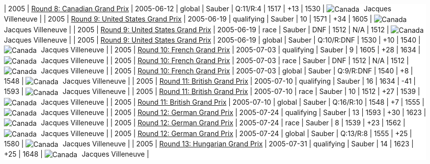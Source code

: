 | 2005 | [Round 8: Canadian Grand Prix](../seasons/2005-season-report#round-8-canadian-grand-prix) | 2005-06-12 | global | Sauber | Q:11/R:4 | 1517 | +13 | 1530 | <img src="https://upload.wikimedia.org/wikipedia/commons/c/cf/Flag_of_Canada.svg" alt="Canada" width="20" height="auto" style="vertical-align: middle; margin-right: 5px;" onerror="this.outerHTML='🇨🇦'; this.style.marginRight='5px';"/> Jacques Villeneuve |
| 2005 | [Round 9: United States Grand Prix](../seasons/2005-season-report#round-9-united-states-grand-prix) | 2005-06-19 | qualifying | Sauber | 10 | 1571 | +34 | 1605 | <img src="https://upload.wikimedia.org/wikipedia/commons/c/cf/Flag_of_Canada.svg" alt="Canada" width="20" height="auto" style="vertical-align: middle; margin-right: 5px;" onerror="this.outerHTML='🇨🇦'; this.style.marginRight='5px';"/> Jacques Villeneuve |
| 2005 | [Round 9: United States Grand Prix](../seasons/2005-season-report#round-9-united-states-grand-prix) | 2005-06-19 | race | Sauber | DNF | 1512 | N/A | 1512 | <img src="https://upload.wikimedia.org/wikipedia/commons/c/cf/Flag_of_Canada.svg" alt="Canada" width="20" height="auto" style="vertical-align: middle; margin-right: 5px;" onerror="this.outerHTML='🇨🇦'; this.style.marginRight='5px';"/> Jacques Villeneuve |
| 2005 | [Round 9: United States Grand Prix](../seasons/2005-season-report#round-9-united-states-grand-prix) | 2005-06-19 | global | Sauber | Q:10/R:DNF | 1530 | +10 | 1540 | <img src="https://upload.wikimedia.org/wikipedia/commons/c/cf/Flag_of_Canada.svg" alt="Canada" width="20" height="auto" style="vertical-align: middle; margin-right: 5px;" onerror="this.outerHTML='🇨🇦'; this.style.marginRight='5px';"/> Jacques Villeneuve |
| 2005 | [Round 10: French Grand Prix](../seasons/2005-season-report#round-10-french-grand-prix) | 2005-07-03 | qualifying | Sauber | 9 | 1605 | +28 | 1634 | <img src="https://upload.wikimedia.org/wikipedia/commons/c/cf/Flag_of_Canada.svg" alt="Canada" width="20" height="auto" style="vertical-align: middle; margin-right: 5px;" onerror="this.outerHTML='🇨🇦'; this.style.marginRight='5px';"/> Jacques Villeneuve |
| 2005 | [Round 10: French Grand Prix](../seasons/2005-season-report#round-10-french-grand-prix) | 2005-07-03 | race | Sauber | DNF | 1512 | N/A | 1512 | <img src="https://upload.wikimedia.org/wikipedia/commons/c/cf/Flag_of_Canada.svg" alt="Canada" width="20" height="auto" style="vertical-align: middle; margin-right: 5px;" onerror="this.outerHTML='🇨🇦'; this.style.marginRight='5px';"/> Jacques Villeneuve |
| 2005 | [Round 10: French Grand Prix](../seasons/2005-season-report#round-10-french-grand-prix) | 2005-07-03 | global | Sauber | Q:9/R:DNF | 1540 | +8 | 1548 | <img src="https://upload.wikimedia.org/wikipedia/commons/c/cf/Flag_of_Canada.svg" alt="Canada" width="20" height="auto" style="vertical-align: middle; margin-right: 5px;" onerror="this.outerHTML='🇨🇦'; this.style.marginRight='5px';"/> Jacques Villeneuve |
| 2005 | [Round 11: British Grand Prix](../seasons/2005-season-report#round-11-british-grand-prix) | 2005-07-10 | qualifying | Sauber | 16 | 1634 | -41 | 1593 | <img src="https://upload.wikimedia.org/wikipedia/commons/c/cf/Flag_of_Canada.svg" alt="Canada" width="20" height="auto" style="vertical-align: middle; margin-right: 5px;" onerror="this.outerHTML='🇨🇦'; this.style.marginRight='5px';"/> Jacques Villeneuve |
| 2005 | [Round 11: British Grand Prix](../seasons/2005-season-report#round-11-british-grand-prix) | 2005-07-10 | race | Sauber | 10 | 1512 | +27 | 1539 | <img src="https://upload.wikimedia.org/wikipedia/commons/c/cf/Flag_of_Canada.svg" alt="Canada" width="20" height="auto" style="vertical-align: middle; margin-right: 5px;" onerror="this.outerHTML='🇨🇦'; this.style.marginRight='5px';"/> Jacques Villeneuve |
| 2005 | [Round 11: British Grand Prix](../seasons/2005-season-report#round-11-british-grand-prix) | 2005-07-10 | global | Sauber | Q:16/R:10 | 1548 | +7 | 1555 | <img src="https://upload.wikimedia.org/wikipedia/commons/c/cf/Flag_of_Canada.svg" alt="Canada" width="20" height="auto" style="vertical-align: middle; margin-right: 5px;" onerror="this.outerHTML='🇨🇦'; this.style.marginRight='5px';"/> Jacques Villeneuve |
| 2005 | [Round 12: German Grand Prix](../seasons/2005-season-report#round-12-german-grand-prix) | 2005-07-24 | qualifying | Sauber | 13 | 1593 | +30 | 1623 | <img src="https://upload.wikimedia.org/wikipedia/commons/c/cf/Flag_of_Canada.svg" alt="Canada" width="20" height="auto" style="vertical-align: middle; margin-right: 5px;" onerror="this.outerHTML='🇨🇦'; this.style.marginRight='5px';"/> Jacques Villeneuve |
| 2005 | [Round 12: German Grand Prix](../seasons/2005-season-report#round-12-german-grand-prix) | 2005-07-24 | race | Sauber | 8 | 1539 | +23 | 1562 | <img src="https://upload.wikimedia.org/wikipedia/commons/c/cf/Flag_of_Canada.svg" alt="Canada" width="20" height="auto" style="vertical-align: middle; margin-right: 5px;" onerror="this.outerHTML='🇨🇦'; this.style.marginRight='5px';"/> Jacques Villeneuve |
| 2005 | [Round 12: German Grand Prix](../seasons/2005-season-report#round-12-german-grand-prix) | 2005-07-24 | global | Sauber | Q:13/R:8 | 1555 | +25 | 1580 | <img src="https://upload.wikimedia.org/wikipedia/commons/c/cf/Flag_of_Canada.svg" alt="Canada" width="20" height="auto" style="vertical-align: middle; margin-right: 5px;" onerror="this.outerHTML='🇨🇦'; this.style.marginRight='5px';"/> Jacques Villeneuve |
| 2005 | [Round 13: Hungarian Grand Prix](../seasons/2005-season-report#round-13-hungarian-grand-prix) | 2005-07-31 | qualifying | Sauber | 14 | 1623 | +25 | 1648 | <img src="https://upload.wikimedia.org/wikipedia/commons/c/cf/Flag_of_Canada.svg" alt="Canada" width="20" height="auto" style="vertical-align: middle; margin-right: 5px;" onerror="this.outerHTML='🇨🇦'; this.style.marginRight='5px';"/> Jacques Villeneuve |